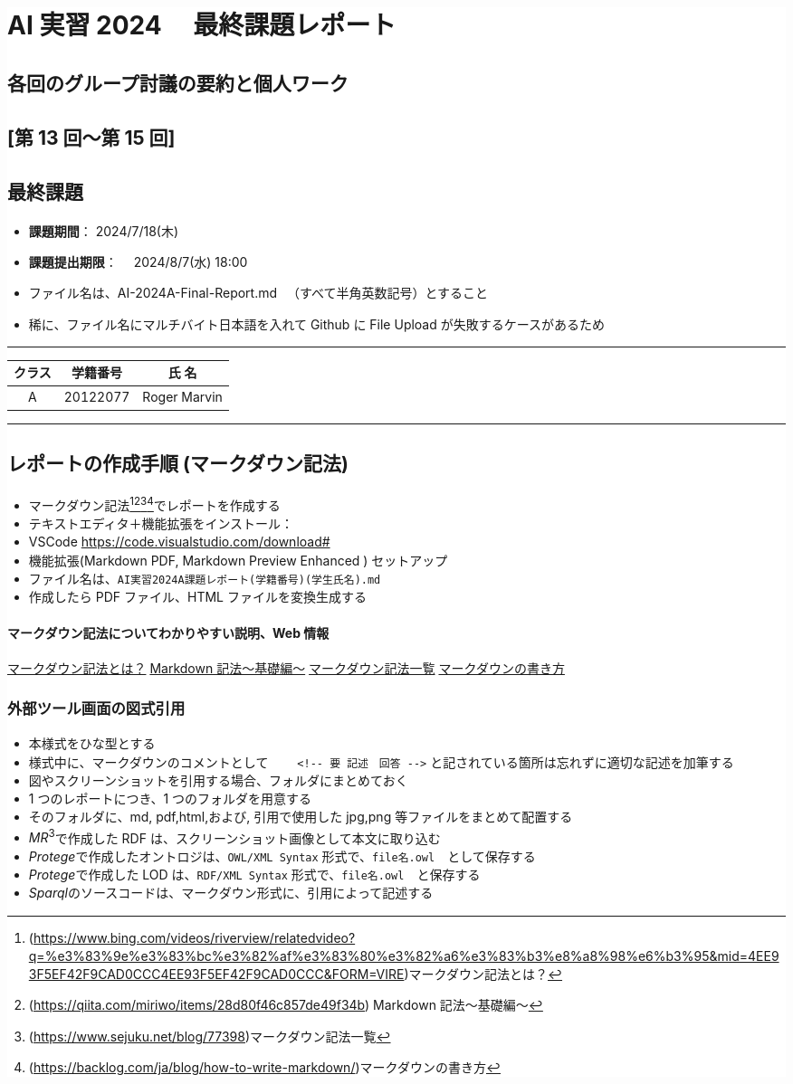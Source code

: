 # AI 実習 2024 　最終課題レポート

## 各回のグループ討議の要約と個人ワーク

## [第 13 回～第 15 回]

## 最終課題

- **課題期間**： 2024/7/18(木)
- **課題提出期限**：　 2024/8/7(水) 18:00

- ファイル名は、AI-2024A-Final-Report.md 　（すべて半角英数記号）とすること
- 稀に、ファイル名にマルチバイト日本語を入れて Github に File Upload が失敗するケースがあるため

---



| クラス | 学籍番号 |    氏 名     |
| :----: | :------: | :----------: |
|   A    | 20122077 | Roger Marvin |

---

## レポートの作成手順 (マークダウン記法)

- マークダウン記法[^1][^2][^3][^4]でレポートを作成する
- テキストエディタ＋機能拡張をインストール：
- VSCode https://code.visualstudio.com/download#
- 機能拡張(Markdown PDF, Markdown Preview Enhanced ) セットアップ
- ファイル名は、`AI実習2024A課題レポート(学籍番号)(学生氏名).md `
- 作成したら PDF ファイル、HTML ファイルを変換生成する

#### マークダウン記法についてわかりやすい説明、Web 情報

[マークダウン記法とは？](https://www.bing.com/videos/riverview/relatedvideo?q=%e3%83%9e%e3%83%bc%e3%82%af%e3%83%80%e3%82%a6%e3%83%b3%e8%a8%98%e6%b3%95&mid=4EE93F5EF42F9CAD0CCC4EE93F5EF42F9CAD0CCC&FORM=VIRE)
[Markdown 記法～基礎編～](https://qiita.com/miriwo/items/28d80f46c857de49f34b)
[マークダウン記法一覧](https://qiita.com/miriwo/items/28d80f46c857de49f34b)
[マークダウンの書き方](https://backlog.com/ja/blog/how-to-write-markdown/)

[^1]: (https://www.bing.com/videos/riverview/relatedvideo?q=%e3%83%9e%e3%83%bc%e3%82%af%e3%83%80%e3%82%a6%e3%83%b3%e8%a8%98%e6%b3%95&mid=4EE93F5EF42F9CAD0CCC4EE93F5EF42F9CAD0CCC&FORM=VIRE)マークダウン記法とは？
[^2]: (https://qiita.com/miriwo/items/28d80f46c857de49f34b) Markdown 記法～基礎編～
[^3]: (https://www.sejuku.net/blog/77398)マークダウン記法一覧
[^4]: (https://backlog.com/ja/blog/how-to-write-markdown/)マークダウンの書き方

### 外部ツール画面の図式引用

- 本様式をひな型とする
- 様式中に、マークダウンのコメントとして
  　　`<!-- 要 記述　回答 -->` と記されている箇所は忘れずに適切な記述を加筆する
- 図やスクリーンショットを引用する場合、フォルダにまとめておく
- 1 つのレポートにつき、1 つのフォルダを用意する
- そのフォルダに、md, pdf,html,および, 引用で使用した jpg,png 等ファイルをまとめて配置する
- $MR^3$で作成した RDF は、スクリーンショット画像として本文に取り込む
- $Protege$で作成したオントロジは、`OWL/XML Syntax` 形式で、`file名.owl`　として保存する
- $Protege$で作成した LOD は、`RDF/XML Syntax` 形式で、`file名.owl`　と保存する
- $Sparql$のソースコードは、マークダウン形式に、引用によって記述する
